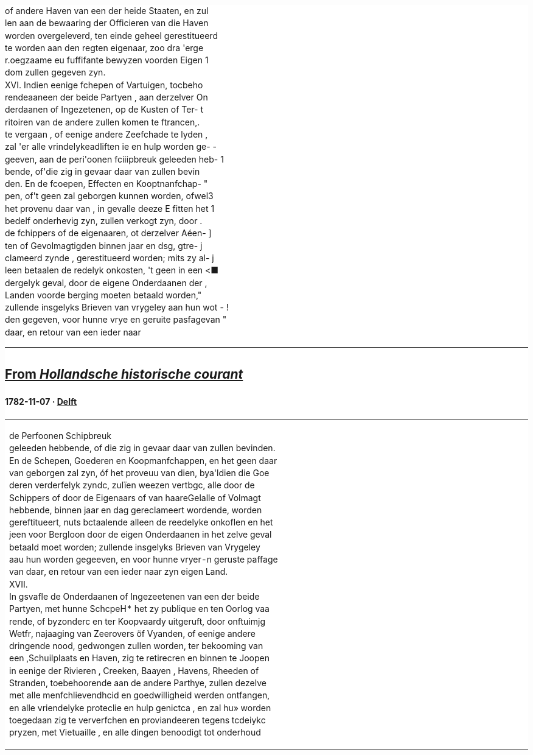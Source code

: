 of andere Haven van een der heide Staaten, en zul­  
len aan de bewaaring der Officieren van die Haven  
worden overgeleverd, ten einde geheel gerestitueerd  
te worden aan den regten eigenaar, zoo dra &#x27;erge­  
r.oegzaame eu fuffifante bewyzen voorden Eigen 1  
dom zullen gegeven zyn.  
XVI. Indien eenige fchepen of Vartuigen, tocbeho­  
rendeaaneen der beide Partyen , aan derzelver On­  
derdaanen of Ingezetenen, op de Kusten of Ter- t  
ritoiren van de andere zullen komen te ftrancen,.  
te vergaan , of eenige andere Zeefchade te lyden ,  
zal &#x27;er alle vrindelykeadliften ie en hulp worden ge- -  
geeven, aan de peri&#x27;oonen fciiipbreuk geleeden heb- 1  
bende, of&#x27;die zig in gevaar daar van zullen bevin­  
den. En de fcoepen, Effecten en Kooptnanfchap- &quot;  
pen, of&#x27;t geen zal geborgen kunnen worden, ofwel3  
het provenu daar van , in gevalle deeze E fitten het 1  
bedelf onderhevig zyn, zullen verkogt zyn, door .  
de fchippers of de eigenaaren, ot derzelver Aéen- ]  
ten of Gevolmagtigden binnen jaar en dsg, gtre- j  
clameerd zynde , gerestitueerd worden; mits zy al- j  
leen betaalen de redelyk onkosten, &#x27;t geen in een &lt;■  
dergelyk geval, door de eigene Onderdaanen der ,  
Landen voorde berging moeten betaald worden,&quot;  
zullende insgelyks Brieven van vrygeley aan hun wot - !  
den gegeven, voor hunne vrye en geruite pasfagevan &quot;  
daar, en retour van een ieder naar
</td></tr></table>

---

## [From _Hollandsche historische courant_](http://resolver.kb.nl/resolve?urn=ddd:010809922:mpeg21:p002:alto)

#### 1782-11-07 &middot; [Delft](http://dbpedia.org/resource/Delft)

<table style="width: 100%;"><tr><td style="width: 50%">

 de Perfoonen Schipbreuk  
geleeden hebbende, of die zig in gevaar daar van zullen bevinden.  
En de Schepen, Goederen en Koopmanfchappen, en het geen daar­  
van geborgen zal zyn, óf het proveuu van dien, bya&#x27;ldien die Goe­  
deren verderfelyk zyndc, zulïen weezen vertbgc, alle door de  
Schippers of door de Eigenaars of van haareGelalle of Volmagt  
hebbende, binnen jaar en dag gereclameert wordende, worden  
gereftitueert, nuts bctaalende alleen de reedelyke onkoflen en het  
jeen voor Bergloon door de eigen Onderdaanen in het zelve geval  
betaald moet worden; zullende insgelyks Brieven van Vrygeley  
aau hun worden gegeeven, en voor hunne vryer-n geruste paffage  
van daar, en retour van een ieder naar zyn eigen Land.  
XVII.  
In gsvafle de Onderdaanen of Ingezeetenen van een der beide  
Partyen, met hunne SchcpeH* het zy publique en ten Oorlog vaa­  
rende, of byzonderc en ter Koopvaardy uitgeruft, door onftuimjg  
Wetfr, najaaging van Zeerovers öf Vyanden, of eenige andere  
dringende nood, gedwongen zullen worden, ter bekooming van  
een ,Schuilplaats en Haven, zig te retirecren en binnen te Joopen  
in eenige der Rivieren , Creeken, Baayen , Havens, Rheeden of  
Stranden, toebehoorende aan de andere Parthye, zullen dezelve  
met alle menfchlievendhcid en goedwilligheid werden ontfangen,  
en alle vriendelyke proteclie en hulp genictca , en zal hu» worden  
toegedaan zig te ververfchen en proviandeeren tegens tcdeiykc  
pryzen, met Vietuaille , en alle dingen benoodigt tot onderhoud  